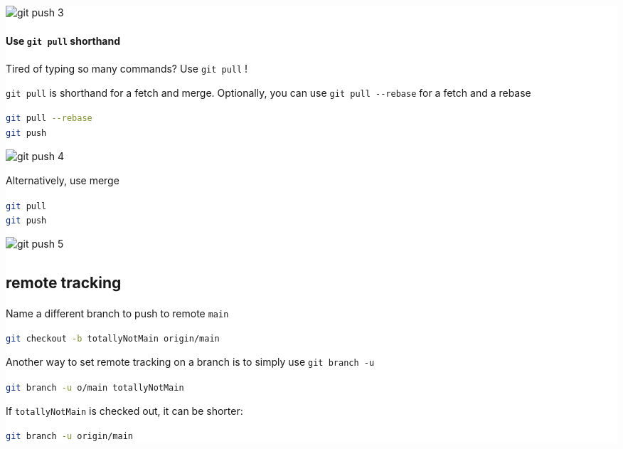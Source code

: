![git push 3](./img/git-push-3.png) 

#### Use `git pull` shorthand

Tired of typing so many commands? Use `git pull` !

`git pull` is shorthand for a fetch and merge. Optionally, you can use `git pull --rebase` for a fetch and a rebase

```bash
git pull --rebase
git push
```

![git push 4](./img/git-push-4.png) 

Alternatively, use merge

```bash
git pull
git push
```

![git push 5](./img/git-push-5.png) 

## remote tracking

Name a different branch to push to remote `main`

```bash
git checkout -b totallyNotMain origin/main
```

Another way to set remote tracking on a branch is to simply use `git branch -u`
```bash
git branch -u o/main totallyNotMain
```

If `totallyNotMain` is checked out, it can be shorter:
```bash
git branch -u origin/main
```
